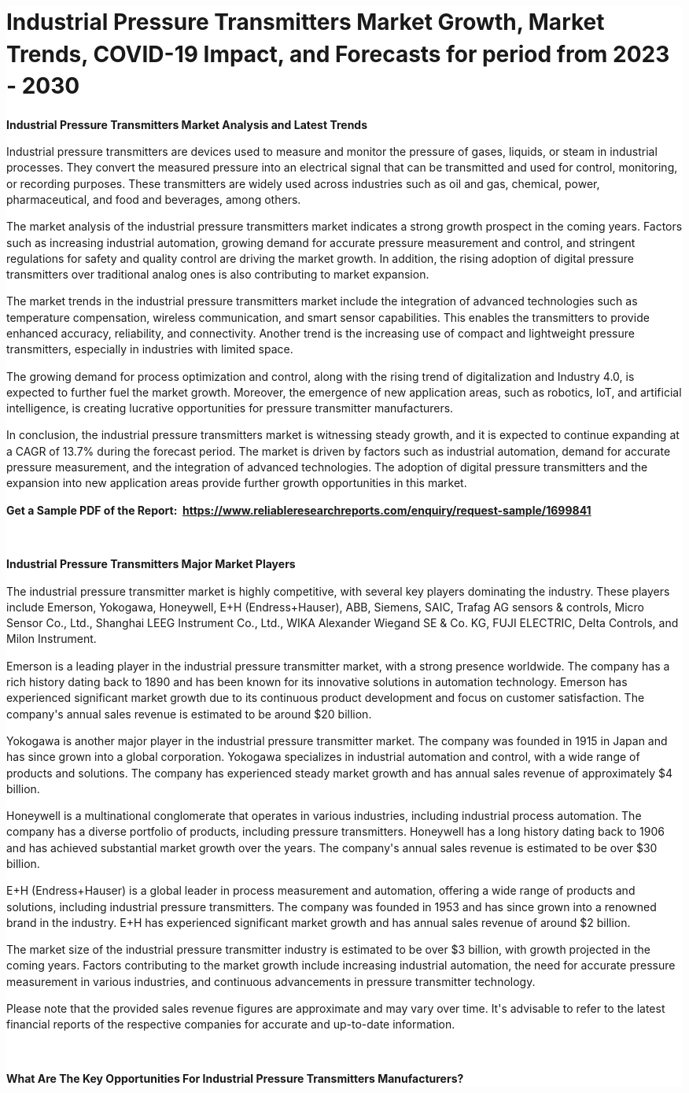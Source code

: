 <p><h1>Industrial Pressure Transmitters Market Growth, Market Trends, COVID-19 Impact, and Forecasts for period from 2023 - 2030</h1></p><p><strong>Industrial Pressure Transmitters Market Analysis and Latest Trends</strong></p>
<p><p>Industrial pressure transmitters are devices used to measure and monitor the pressure of gases, liquids, or steam in industrial processes. They convert the measured pressure into an electrical signal that can be transmitted and used for control, monitoring, or recording purposes. These transmitters are widely used across industries such as oil and gas, chemical, power, pharmaceutical, and food and beverages, among others.</p><p>The market analysis of the industrial pressure transmitters market indicates a strong growth prospect in the coming years. Factors such as increasing industrial automation, growing demand for accurate pressure measurement and control, and stringent regulations for safety and quality control are driving the market growth. In addition, the rising adoption of digital pressure transmitters over traditional analog ones is also contributing to market expansion.</p><p>The market trends in the industrial pressure transmitters market include the integration of advanced technologies such as temperature compensation, wireless communication, and smart sensor capabilities. This enables the transmitters to provide enhanced accuracy, reliability, and connectivity. Another trend is the increasing use of compact and lightweight pressure transmitters, especially in industries with limited space.</p><p>The growing demand for process optimization and control, along with the rising trend of digitalization and Industry 4.0, is expected to further fuel the market growth. Moreover, the emergence of new application areas, such as robotics, IoT, and artificial intelligence, is creating lucrative opportunities for pressure transmitter manufacturers.</p><p>In conclusion, the industrial pressure transmitters market is witnessing steady growth, and it is expected to continue expanding at a CAGR of 13.7% during the forecast period. The market is driven by factors such as industrial automation, demand for accurate pressure measurement, and the integration of advanced technologies. The adoption of digital pressure transmitters and the expansion into new application areas provide further growth opportunities in this market.</p></p>
<p><strong>Get a Sample PDF of the Report:&nbsp; <a href="https://www.reliableresearchreports.com/enquiry/request-sample/1699841">https://www.reliableresearchreports.com/enquiry/request-sample/1699841</a></strong></p>
<p>&nbsp;</p>
<p><strong>Industrial Pressure Transmitters Major Market Players</strong></p>
<p><p>The industrial pressure transmitter market is highly competitive, with several key players dominating the industry. These players include Emerson, Yokogawa, Honeywell, E+H (Endress+Hauser), ABB, Siemens, SAIC, Trafag AG sensors & controls, Micro Sensor Co., Ltd., Shanghai LEEG Instrument Co., Ltd., WIKA Alexander Wiegand SE & Co. KG, FUJI ELECTRIC, Delta Controls, and Milon Instrument.</p><p>Emerson is a leading player in the industrial pressure transmitter market, with a strong presence worldwide. The company has a rich history dating back to 1890 and has been known for its innovative solutions in automation technology. Emerson has experienced significant market growth due to its continuous product development and focus on customer satisfaction. The company's annual sales revenue is estimated to be around $20 billion.</p><p>Yokogawa is another major player in the industrial pressure transmitter market. The company was founded in 1915 in Japan and has since grown into a global corporation. Yokogawa specializes in industrial automation and control, with a wide range of products and solutions. The company has experienced steady market growth and has annual sales revenue of approximately $4 billion.</p><p>Honeywell is a multinational conglomerate that operates in various industries, including industrial process automation. The company has a diverse portfolio of products, including pressure transmitters. Honeywell has a long history dating back to 1906 and has achieved substantial market growth over the years. The company's annual sales revenue is estimated to be over $30 billion.</p><p>E+H (Endress+Hauser) is a global leader in process measurement and automation, offering a wide range of products and solutions, including industrial pressure transmitters. The company was founded in 1953 and has since grown into a renowned brand in the industry. E+H has experienced significant market growth and has annual sales revenue of around $2 billion.</p><p>The market size of the industrial pressure transmitter industry is estimated to be over $3 billion, with growth projected in the coming years. Factors contributing to the market growth include increasing industrial automation, the need for accurate pressure measurement in various industries, and continuous advancements in pressure transmitter technology.</p><p>Please note that the provided sales revenue figures are approximate and may vary over time. It's advisable to refer to the latest financial reports of the respective companies for accurate and up-to-date information.</p></p>
<p>&nbsp;</p>
<p><strong>What Are The Key Opportunities For Industrial Pressure Transmitters Manufacturers?</strong></p>